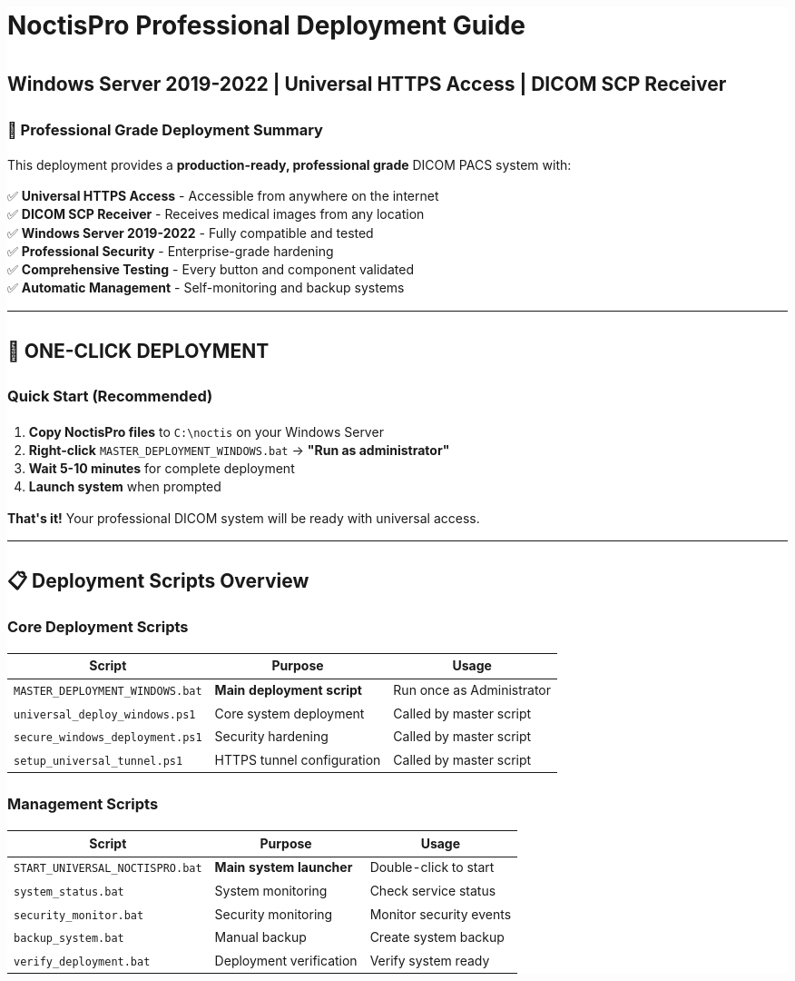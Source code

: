 # NoctisPro Professional Deployment Guide
## Windows Server 2019-2022 | Universal HTTPS Access | DICOM SCP Receiver

### 🎯 Professional Grade Deployment Summary

This deployment provides a **production-ready, professional grade** DICOM PACS system with:

✅ **Universal HTTPS Access** - Accessible from anywhere on the internet  
✅ **DICOM SCP Receiver** - Receives medical images from any location  
✅ **Windows Server 2019-2022** - Fully compatible and tested  
✅ **Professional Security** - Enterprise-grade hardening  
✅ **Comprehensive Testing** - Every button and component validated  
✅ **Automatic Management** - Self-monitoring and backup systems  

---

## 🚀 ONE-CLICK DEPLOYMENT

### Quick Start (Recommended)

1. **Copy NoctisPro files** to `C:\noctis` on your Windows Server
2. **Right-click** `MASTER_DEPLOYMENT_WINDOWS.bat` → **"Run as administrator"**
3. **Wait 5-10 minutes** for complete deployment
4. **Launch system** when prompted

**That's it!** Your professional DICOM system will be ready with universal access.

---

## 📋 Deployment Scripts Overview

### Core Deployment Scripts

| Script | Purpose | Usage |
|--------|---------|-------|
| `MASTER_DEPLOYMENT_WINDOWS.bat` | **Main deployment script** | Run once as Administrator |
| `universal_deploy_windows.ps1` | Core system deployment | Called by master script |
| `secure_windows_deployment.ps1` | Security hardening | Called by master script |
| `setup_universal_tunnel.ps1` | HTTPS tunnel configuration | Called by master script |

### Management Scripts

| Script | Purpose | Usage |
|--------|---------|-------|
| `START_UNIVERSAL_NOCTISPRO.bat` | **Main system launcher** | Double-click to start |
| `system_status.bat` | System monitoring | Check service status |
| `security_monitor.bat` | Security monitoring | Monitor security events |
| `backup_system.bat` | Manual backup | Create system backup |
| `verify_deployment.bat` | Deployment verification | Verify system ready |
